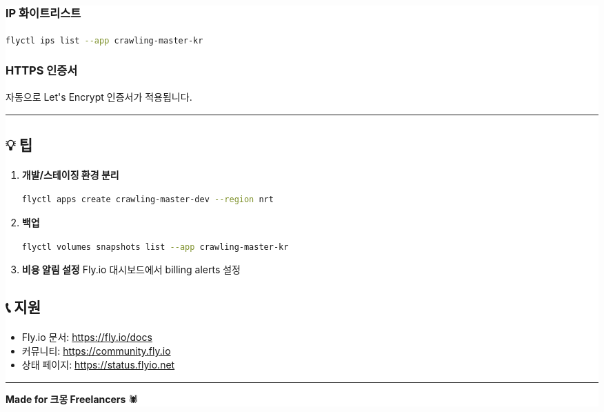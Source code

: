 ### IP 화이트리스트
```bash
flyctl ips list --app crawling-master-kr
```

### HTTPS 인증서
자동으로 Let's Encrypt 인증서가 적용됩니다.

---

## 💡 팁

1. **개발/스테이징 환경 분리**
   ```bash
   flyctl apps create crawling-master-dev --region nrt
   ```

2. **백업**
   ```bash
   flyctl volumes snapshots list --app crawling-master-kr
   ```

3. **비용 알림 설정**
   Fly.io 대시보드에서 billing alerts 설정

## 📞 지원

- Fly.io 문서: https://fly.io/docs
- 커뮤니티: https://community.fly.io
- 상태 페이지: https://status.flyio.net

---

**Made for 크몽 Freelancers** 🕷️